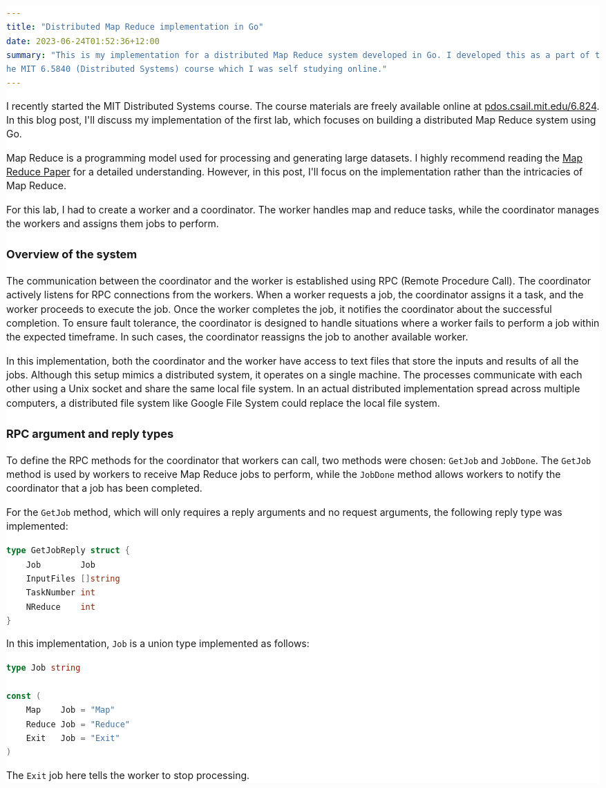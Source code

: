 ```yaml
---
title: "Distributed Map Reduce implementation in Go"
date: 2023-06-24T01:52:36+12:00
summary: "This is my implementation for a distributed Map Reduce system developed in Go. I developed this as a part of the MIT 6.5840 (Distributed Systems) course which I was self studying online."
---
```


I recently started the MIT Distributed Systems course. The course materials are freely available online at [pdos.csail.mit.edu/6.824](https://pdos.csail.mit.edu/6.824/). In this blog post, I'll discuss my implementation of the first lab, which focuses on building a distributed Map Reduce system using Go.

Map Reduce is a programming model used for processing and generating large datasets. I highly recommend reading the [Map Reduce Paper](https://pdos.csail.mit.edu/6.824/papers/mapreduce.pdf) for a detailed understanding. However, in this post, I'll focus on the implementation rather than the intricacies of Map Reduce.

For this lab, I had to create a worker and a coordinator. The worker handles map and reduce tasks, while the coordinator manages the workers and assigns them jobs to perform.

### Overview of the system
The communication between the coordinator and the worker is established using RPC (Remote Procedure Call). The coordinator actively listens for RPC connections from the workers. When a worker requests a job, the coordinator assigns it a task, and the worker proceeds to execute the job. Once the worker completes the job, it notifies the coordinator about the successful completion. To ensure fault tolerance, the coordinator is designed to handle situations where a worker fails to perform a job within the expected timeframe. In such cases, the coordinator reassigns the job to another available worker.

In this implementation, both the coordinator and the worker have access to text files that store the inputs and results of all the jobs. Although this setup mimics a distributed system, it operates on a single machine. The processes communicate with each other using a Unix socket and share the same local file system. In an actual distributed implementation spread across multiple computers, a distributed file system like Google File System could replace the local file system.

### RPC argument and reply types
To define the RPC methods for the coordinator that workers can call, two methods were chosen: `GetJob` and `JobDone`. The `GetJob` method is used by workers to receive Map Reduce jobs to perform, while the `JobDone` method allows workers to notify the coordinator that a job has been completed.

For the `GetJob` method, which will only requires a reply arguments and no request arguments, the following reply type was implemented:
```go
type GetJobReply struct {
	Job        Job
	InputFiles []string
	TaskNumber int
	NReduce    int
}
```
In this implementation, `Job` is a union type implemented as follows:
```go
type Job string

const (
	Map    Job = "Map"
	Reduce Job = "Reduce"
	Exit   Job = "Exit"
)
```
The `Exit` job here tells the worker to stop processing.
